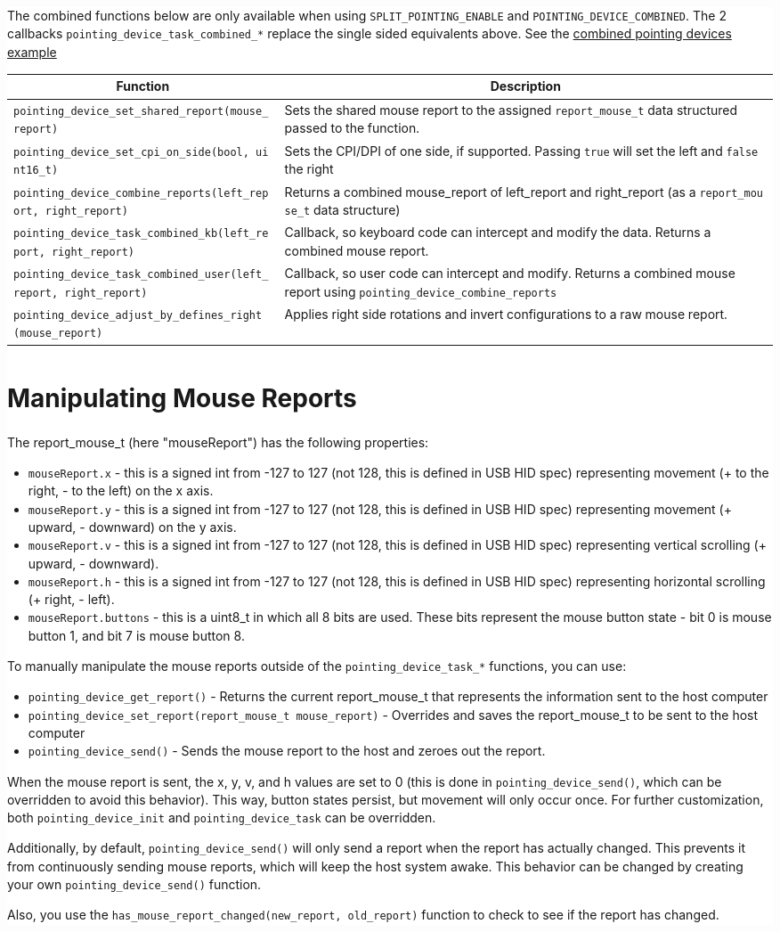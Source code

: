 The combined functions below are only available when using `SPLIT_POINTING_ENABLE` and `POINTING_DEVICE_COMBINED`. The 2 callbacks `pointing_device_task_combined_*` replace the single sided equivalents above. See the [combined pointing devices example](pointing_device#combined-pointing-devices)

| Function                                                        | Description                                                                                                              |
| --------------------------------------------------------------- | ------------------------------------------------------------------------------------------------------------------------ |
| `pointing_device_set_shared_report(mouse_report)`               | Sets the shared mouse report to the assigned `report_mouse_t` data structured passed to the function.                    |
| `pointing_device_set_cpi_on_side(bool, uint16_t)`               | Sets the CPI/DPI of one side, if supported. Passing `true` will set the left and `false` the right                       |
| `pointing_device_combine_reports(left_report, right_report)`    | Returns a combined mouse_report of left_report and right_report (as a `report_mouse_t` data structure)                   |
| `pointing_device_task_combined_kb(left_report, right_report)`   | Callback, so keyboard code can intercept and modify the data. Returns a combined mouse report.                           |
| `pointing_device_task_combined_user(left_report, right_report)` | Callback, so user code can intercept and modify. Returns a combined mouse report using `pointing_device_combine_reports` |
| `pointing_device_adjust_by_defines_right(mouse_report)`         | Applies right side rotations and invert configurations to a raw mouse report.                                            |


# Manipulating Mouse Reports

The report_mouse_t (here "mouseReport") has the following properties:

* `mouseReport.x` - this is a signed int from -127 to 127 (not 128, this is defined in USB HID spec) representing movement (+ to the right, - to the left) on the x axis.
* `mouseReport.y` - this is a signed int from -127 to 127 (not 128, this is defined in USB HID spec) representing movement (+ upward, - downward) on the y axis.
* `mouseReport.v` - this is a signed int from -127 to 127 (not 128, this is defined in USB HID spec) representing vertical scrolling (+ upward, - downward).
* `mouseReport.h` - this is a signed int from -127 to 127 (not 128, this is defined in USB HID spec) representing horizontal scrolling (+ right, - left).
* `mouseReport.buttons` - this is a uint8_t in which all 8 bits are used.  These bits represent the mouse button state - bit 0 is mouse button 1, and bit 7 is mouse button 8.

To manually manipulate the mouse reports outside of the `pointing_device_task_*` functions, you can use:

* `pointing_device_get_report()` - Returns the current report_mouse_t that represents the information sent to the host computer
* `pointing_device_set_report(report_mouse_t mouse_report)` - Overrides and saves the report_mouse_t to be sent to the host computer
* `pointing_device_send()` - Sends the mouse report to the host and zeroes out the report. 

When the mouse report is sent, the x, y, v, and h values are set to 0 (this is done in `pointing_device_send()`, which can be overridden to avoid this behavior).  This way, button states persist, but movement will only occur once.  For further customization, both `pointing_device_init` and `pointing_device_task` can be overridden.

Additionally, by default, `pointing_device_send()` will only send a report when the report has actually changed.  This prevents it from continuously sending mouse reports, which will keep the host system awake.  This behavior can be changed by creating your own `pointing_device_send()` function.

Also, you use the `has_mouse_report_changed(new_report, old_report)` function to check to see if the report has changed.
